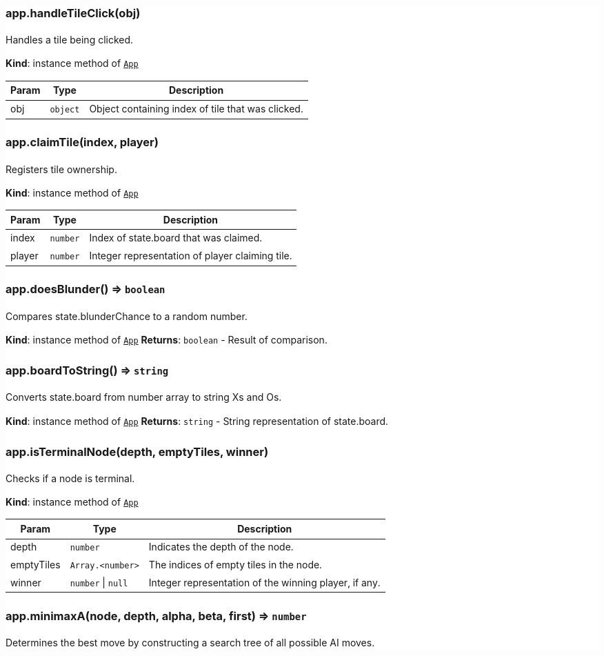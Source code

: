### app.handleTileClick(obj)
Handles a tile being clicked.

**Kind**: instance method of [<code>App</code>](#App)

| Param | Type | Description |
| --- | --- | --- |
| obj | <code>object</code> | Object containing index of tile that was clicked. |

<a name="App+claimTile"></a>

### app.claimTile(index, player)
Registers tile ownership.

**Kind**: instance method of [<code>App</code>](#App)

| Param | Type | Description |
| --- | --- | --- |
| index | <code>number</code> | Index of state.board that was claimed. |
| player | <code>number</code> | Integer representation of player claiming tile. |

<a name="App+doesBlunder"></a>

### app.doesBlunder() ⇒ <code>boolean</code>
Compares state.blunderChance to a random number.

**Kind**: instance method of [<code>App</code>](#App)
**Returns**: <code>boolean</code> - Result of comparison.
<a name="App+boardToString"></a>

### app.boardToString() ⇒ <code>string</code>
Converts state.board from number array to string Xs and Os.

**Kind**: instance method of [<code>App</code>](#App)
**Returns**: <code>string</code> - String representation of state.board.
<a name="App+isTerminalNode"></a>

### app.isTerminalNode(depth, emptyTiles, winner)
Checks if a node is terminal.

**Kind**: instance method of [<code>App</code>](#App)

| Param | Type | Description |
| --- | --- | --- |
| depth | <code>number</code> | Indicates the depth of the node. |
| emptyTiles | <code>Array.&lt;number&gt;</code> | The indices of empty tiles in the node. |
| winner | <code>number</code> \| <code>null</code> | Integer representation of the winning player, if any. |

<a name="App+minimaxA"></a>

### app.minimaxA(node, depth, alpha, beta, first) ⇒ <code>number</code>
Determines the best move by constructing a search tree of all possible AI moves.

